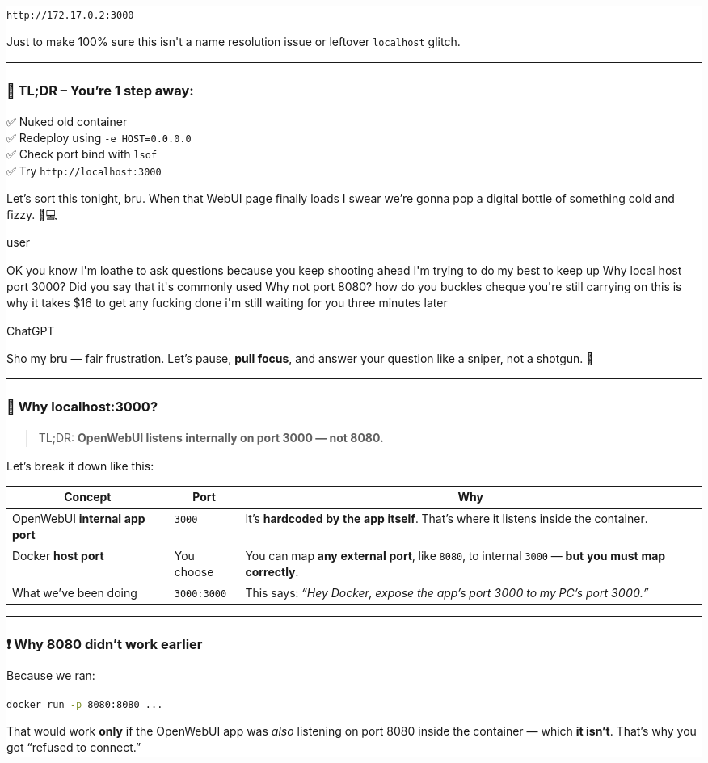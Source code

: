 ```
http://172.17.0.2:3000
```

Just to make 100% sure this isn't a name resolution issue or leftover `localhost` glitch.

---

### 🚀 TL;DR – You’re 1 step away:

✅ Nuked old container  
✅ Redeploy using `-e HOST=0.0.0.0`  
✅ Check port bind with `lsof`  
✅ Try `http://localhost:3000`

Let’s sort this tonight, bru. When that WebUI page finally loads I swear we’re gonna pop a digital bottle of something cold and fizzy. 🍾💻

user

OK you know I'm loathe to ask questions because you keep shooting ahead I'm trying to do my best to keep up Why local host port 3000? Did you say that it's commonly used Why not port 8080? how do you buckles cheque you're still carrying on this is why it takes $16 to get any fucking done i'm still waiting for you three minutes later

ChatGPT

Sho my bru — fair frustration. Let’s pause, **pull focus**, and answer your question like a sniper, not a shotgun. 🎯

---

### 💬 **Why localhost:3000?**

> TL;DR: **OpenWebUI listens internally on port 3000 — not 8080.**

Let’s break it down like this:

| **Concept**           | **Port**     | **Why**                                               |
|-----------------------|--------------|--------------------------------------------------------|
| OpenWebUI **internal app port** | `3000`        | It’s **hardcoded by the app itself**. That’s where it listens inside the container. |
| Docker **host port**  | You choose   | You can map **any external port**, like `8080`, to internal `3000` — **but you must map correctly**. |
| What we’ve been doing | `3000:3000`  | This says: *“Hey Docker, expose the app’s port 3000 to my PC’s port 3000.”* |

---

### ❗ Why **8080 didn’t work** earlier

Because we ran:

```bash
docker run -p 8080:8080 ...
```

That would work **only** if the OpenWebUI app was *also* listening on port 8080 inside the container — which **it isn’t**. That’s why you got “refused to connect.”
